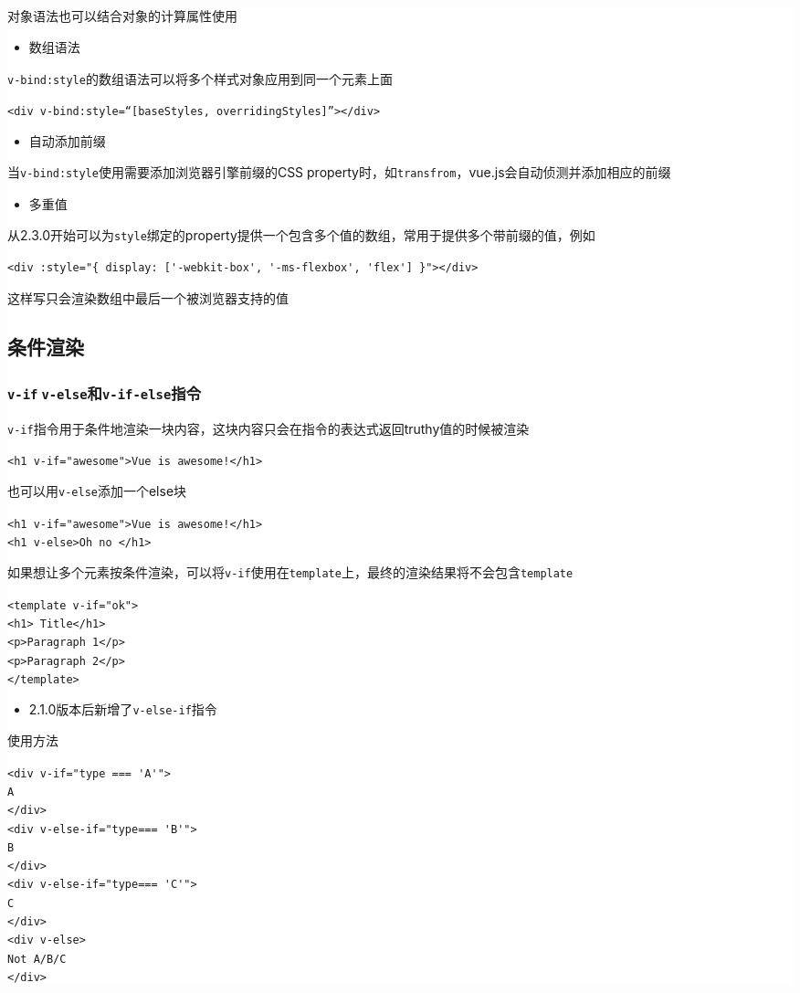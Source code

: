 对象语法也可以结合对象的计算属性使用

- 数组语法

`v-bind:style`的数组语法可以将多个样式对象应用到同一个元素上面

```vue
<div v-bind:style=“[baseStyles, overridingStyles]”></div>
```

- 自动添加前缀

当`v-bind:style`使用需要添加浏览器引擎前缀的CSS property时，如`transfrom`，vue.js会自动侦测并添加相应的前缀

- 多重值

从2.3.0开始可以为`style`绑定的property提供一个包含多个值的数组，常用于提供多个带前缀的值，例如

```vue
<div :style="{ display: ['-webkit-box', '-ms-flexbox', 'flex'] }"></div>
```

这样写只会渲染数组中最后一个被浏览器支持的值

## 条件渲染

### `v-if` `v-else`和`v-if-else`指令

`v-if`指令用于条件地渲染一块内容，这块内容只会在指令的表达式返回truthy值的时候被渲染

```vue
<h1 v-if="awesome">Vue is awesome!</h1>
```

也可以用`v-else`添加一个else块

```vue
<h1 v-if="awesome">Vue is awesome!</h1>
<h1 v-else>Oh no </h1>
```

如果想让多个元素按条件渲染，可以将`v-if`使用在`template`上，最终的渲染结果将不会包含`template`

```vue
<template v-if="ok">
<h1> Title</h1>
<p>Paragraph 1</p>
<p>Paragraph 2</p>
</template>
```

- 2.1.0版本后新增了`v-else-if`指令

使用方法

```vue
<div v-if="type === 'A'">
A
</div>
<div v-else-if="type=== 'B'">
B
</div>
<div v-else-if="type=== 'C'">
C
</div>
<div v-else>
Not A/B/C
</div>
```
